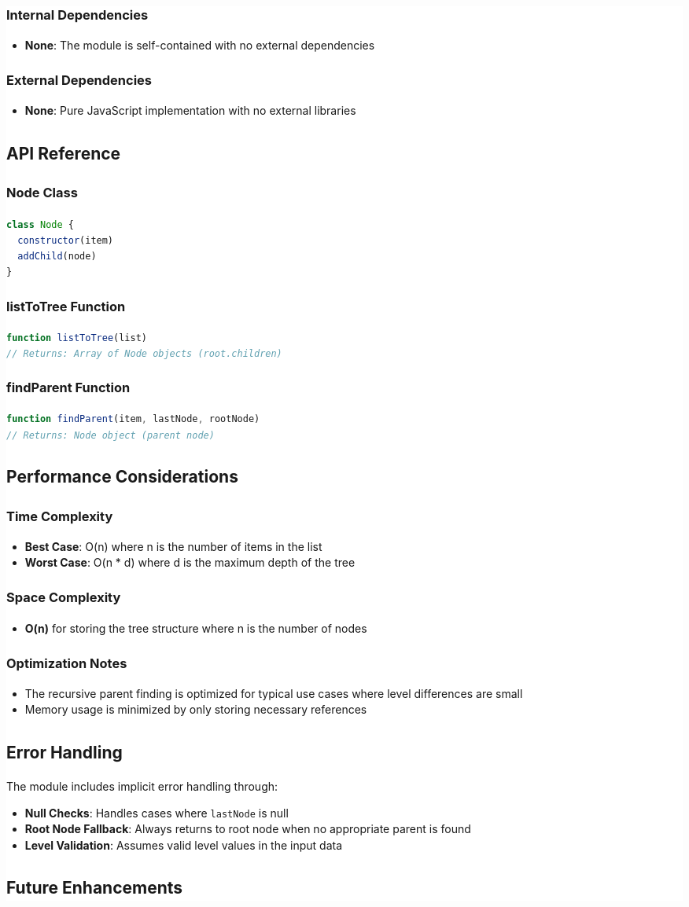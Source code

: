 ### Internal Dependencies
- **None**: The module is self-contained with no external dependencies

### External Dependencies
- **None**: Pure JavaScript implementation with no external libraries

## API Reference

### Node Class
```javascript
class Node {
  constructor(item)
  addChild(node)
}
```

### listToTree Function
```javascript
function listToTree(list)
// Returns: Array of Node objects (root.children)
```

### findParent Function
```javascript
function findParent(item, lastNode, rootNode)
// Returns: Node object (parent node)
```

## Performance Considerations

### Time Complexity
- **Best Case**: O(n) where n is the number of items in the list
- **Worst Case**: O(n * d) where d is the maximum depth of the tree

### Space Complexity
- **O(n)** for storing the tree structure where n is the number of nodes

### Optimization Notes
- The recursive parent finding is optimized for typical use cases where level differences are small
- Memory usage is minimized by only storing necessary references

## Error Handling

The module includes implicit error handling through:
- **Null Checks**: Handles cases where `lastNode` is null
- **Root Node Fallback**: Always returns to root node when no appropriate parent is found
- **Level Validation**: Assumes valid level values in the input data

## Future Enhancements
